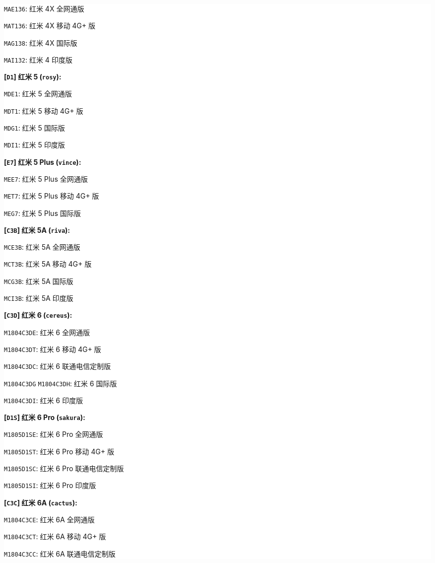 `MAE136`: 红米 4X 全网通版

`MAT136`: 红米 4X 移动 4G+ 版

`MAG138`: 红米 4X 国际版

`MAI132`: 红米 4 印度版

**[`D1`] 红米 5 (`rosy`):**

`MDE1`: 红米 5 全网通版

`MDT1`: 红米 5 移动 4G+ 版

`MDG1`: 红米 5 国际版

`MDI1`: 红米 5 印度版

**[`E7`] 红米 5 Plus (`vince`):**

`MEE7`: 红米 5 Plus 全网通版

`MET7`: 红米 5 Plus 移动 4G+ 版

`MEG7`: 红米 5 Plus 国际版

**[`C3B`] 红米 5A (`riva`):**

`MCE3B`: 红米 5A 全网通版

`MCT3B`: 红米 5A 移动 4G+ 版

`MCG3B`: 红米 5A 国际版

`MCI3B`: 红米 5A 印度版

**[`C3D`] 红米 6 (`cereus`):**

`M1804C3DE`: 红米 6 全网通版

`M1804C3DT`: 红米 6 移动 4G+ 版

`M1804C3DC`: 红米 6 联通电信定制版

`M1804C3DG` `M1804C3DH`: 红米 6 国际版

`M1804C3DI`: 红米 6 印度版

**[`D1S`] 红米 6 Pro (`sakura`):**

`M1805D1SE`: 红米 6 Pro 全网通版

`M1805D1ST`: 红米 6 Pro 移动 4G+ 版

`M1805D1SC`: 红米 6 Pro 联通电信定制版

`M1805D1SI`: 红米 6 Pro 印度版

**[`C3C`] 红米 6A (`cactus`):**

`M1804C3CE`: 红米 6A 全网通版

`M1804C3CT`: 红米 6A 移动 4G+ 版

`M1804C3CC`: 红米 6A 联通电信定制版
